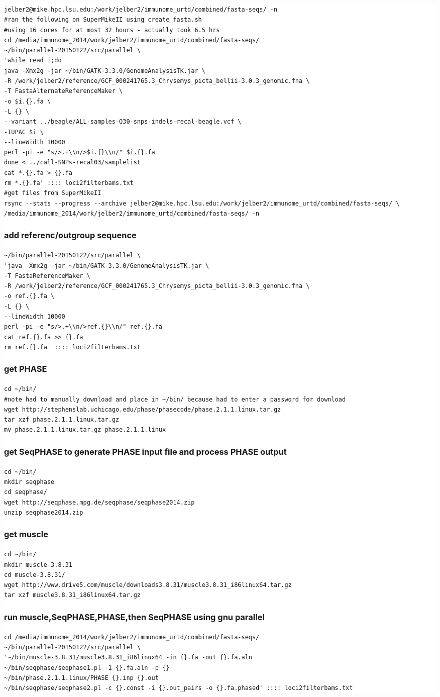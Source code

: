    jelber2@mike.hpc.lsu.edu:/work/jelber2/immunome_urtd/combined/fasta-seqs/ -n
    #ran the following on SuperMikeII using create_fasta.sh
    #using 16 cores for at most 32 hours - actually took 6.5 hrs
    cd /media/immunome_2014/work/jelber2/immunome_urtd/combined/fasta-seqs/
    ~/bin/parallel-20150122/src/parallel \
    'while read i;do
    java -Xmx2g -jar ~/bin/GATK-3.3.0/GenomeAnalysisTK.jar \
    -R /work/jelber2/reference/GCF_000241765.3_Chrysemys_picta_bellii-3.0.3_genomic.fna \
    -T FastaAlternateReferenceMaker \
    -o $i.{}.fa \
    -L {} \
    --variant ../beagle/ALL-samples-Q30-snps-indels-recal-beagle.vcf \
    -IUPAC $i \
    --lineWidth 10000
    perl -pi -e "s/>.+\\n/>$i.{}\\n/" $i.{}.fa
    done < ../call-SNPs-recal03/samplelist
    cat *.{}.fa > {}.fa
    rm *.{}.fa' :::: loci2filterbams.txt
    #get files from SuperMikeII
    rsync --stats --progress --archive jelber2@mike.hpc.lsu.edu:/work/jelber2/immunome_urtd/combined/fasta-seqs/ \
    /media/immunome_2014/work/jelber2/immunome_urtd/combined/fasta-seqs/ -n
### add referenc/outgroup sequence
    ~/bin/parallel-20150122/src/parallel \
    'java -Xmx2g -jar ~/bin/GATK-3.3.0/GenomeAnalysisTK.jar \
    -T FastaReferenceMaker \
    -R /work/jelber2/reference/GCF_000241765.3_Chrysemys_picta_bellii-3.0.3_genomic.fna \
    -o ref.{}.fa \
    -L {} \
    --lineWidth 10000
    perl -pi -e "s/>.+\\n/>ref.{}\\n/" ref.{}.fa
    cat ref.{}.fa >> {}.fa
    rm ref.{}.fa' :::: loci2filterbams.txt
### get PHASE
    cd ~/bin/
    #note had to manually download and place in ~/bin/ because had to enter a password for download
    wget http://stephenslab.uchicago.edu/phase/phasecode/phase.2.1.1.linux.tar.gz
    tar xzf phase.2.1.1.linux.tar.gz 
    mv phase.2.1.1.linux.tar.gz phase.2.1.1.linux
### get SeqPHASE to generate PHASE input file and process PHASE output
    cd ~/bin/
    mkdir seqphase
    cd seqphase/
    wget http://seqphase.mpg.de/seqphase/seqphase2014.zip
    unzip seqphase2014.zip
### get muscle
    cd ~/bin/
    mkdir muscle-3.8.31
    cd muscle-3.8.31/
    wget http://www.drive5.com/muscle/downloads3.8.31/muscle3.8.31_i86linux64.tar.gz
    tar xzf muscle3.8.31_i86linux64.tar.gz
### run muscle,SeqPHASE,PHASE,then SeqPHASE using gnu parallel
    cd /media/immunome_2014/work/jelber2/immunome_urtd/combined/fasta-seqs/
    ~/bin/parallel-20150122/src/parallel \
    '~/bin/muscle-3.8.31/muscle3.8.31_i86linux64 -in {}.fa -out {}.fa.aln
    ~/bin/seqphase/seqphase1.pl -1 {}.fa.aln -p {}
    ~/bin/phase.2.1.1.linux/PHASE {}.inp {}.out
    ~/bin/seqphase/seqphase2.pl -c {}.const -i {}.out_pairs -o {}.fa.phased' :::: loci2filterbams.txt